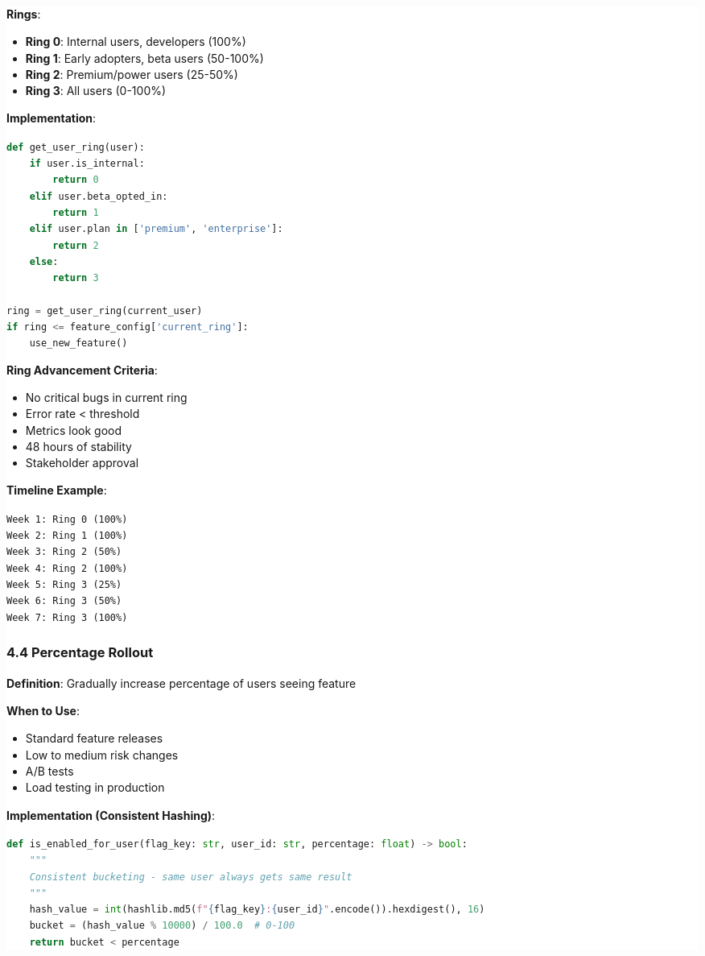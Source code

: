 **Rings**:
- **Ring 0**: Internal users, developers (100%)
- **Ring 1**: Early adopters, beta users (50-100%)
- **Ring 2**: Premium/power users (25-50%)
- **Ring 3**: All users (0-100%)

**Implementation**:
```python
def get_user_ring(user):
    if user.is_internal:
        return 0
    elif user.beta_opted_in:
        return 1
    elif user.plan in ['premium', 'enterprise']:
        return 2
    else:
        return 3

ring = get_user_ring(current_user)
if ring <= feature_config['current_ring']:
    use_new_feature()
```

**Ring Advancement Criteria**:
- No critical bugs in current ring
- Error rate < threshold
- Metrics look good
- 48 hours of stability
- Stakeholder approval

**Timeline Example**:
```
Week 1: Ring 0 (100%)
Week 2: Ring 1 (100%)
Week 3: Ring 2 (50%)
Week 4: Ring 2 (100%)
Week 5: Ring 3 (25%)
Week 6: Ring 3 (50%)
Week 7: Ring 3 (100%)
```

### 4.4 Percentage Rollout

**Definition**: Gradually increase percentage of users seeing feature

**When to Use**:
- Standard feature releases
- Low to medium risk changes
- A/B tests
- Load testing in production

**Implementation (Consistent Hashing)**:
```python
def is_enabled_for_user(flag_key: str, user_id: str, percentage: float) -> bool:
    """
    Consistent bucketing - same user always gets same result
    """
    hash_value = int(hashlib.md5(f"{flag_key}:{user_id}".encode()).hexdigest(), 16)
    bucket = (hash_value % 10000) / 100.0  # 0-100
    return bucket < percentage
```
